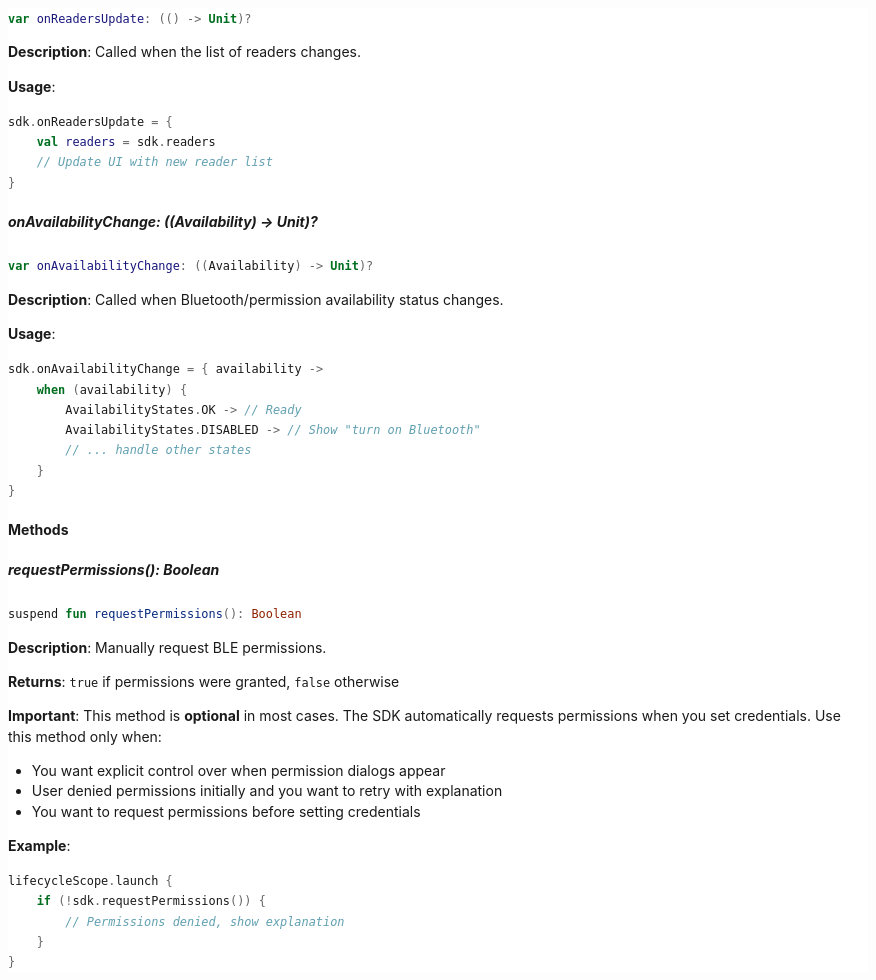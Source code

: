 ```kotlin
var onReadersUpdate: (() -> Unit)?
```

**Description**: Called when the list of readers changes.

**Usage**:
```kotlin
sdk.onReadersUpdate = {
    val readers = sdk.readers
    // Update UI with new reader list
}
```

##### onAvailabilityChange: ((Availability) -&gt; Unit)?

```kotlin
var onAvailabilityChange: ((Availability) -> Unit)?
```

**Description**: Called when Bluetooth/permission availability status changes.

**Usage**:
```kotlin
sdk.onAvailabilityChange = { availability ->
    when (availability) {
        AvailabilityStates.OK -> // Ready
        AvailabilityStates.DISABLED -> // Show "turn on Bluetooth"
        // ... handle other states
    }
}
```

#### Methods

##### requestPermissions(): Boolean

```kotlin
suspend fun requestPermissions(): Boolean
```

**Description**: Manually request BLE permissions.

**Returns**: `true` if permissions were granted, `false` otherwise

**Important**: This method is **optional** in most cases. The SDK automatically requests permissions when you set credentials. Use this method only when:
- You want explicit control over when permission dialogs appear
- User denied permissions initially and you want to retry with explanation
- You want to request permissions before setting credentials

**Example**:
```kotlin
lifecycleScope.launch {
    if (!sdk.requestPermissions()) {
        // Permissions denied, show explanation
    }
}
```
